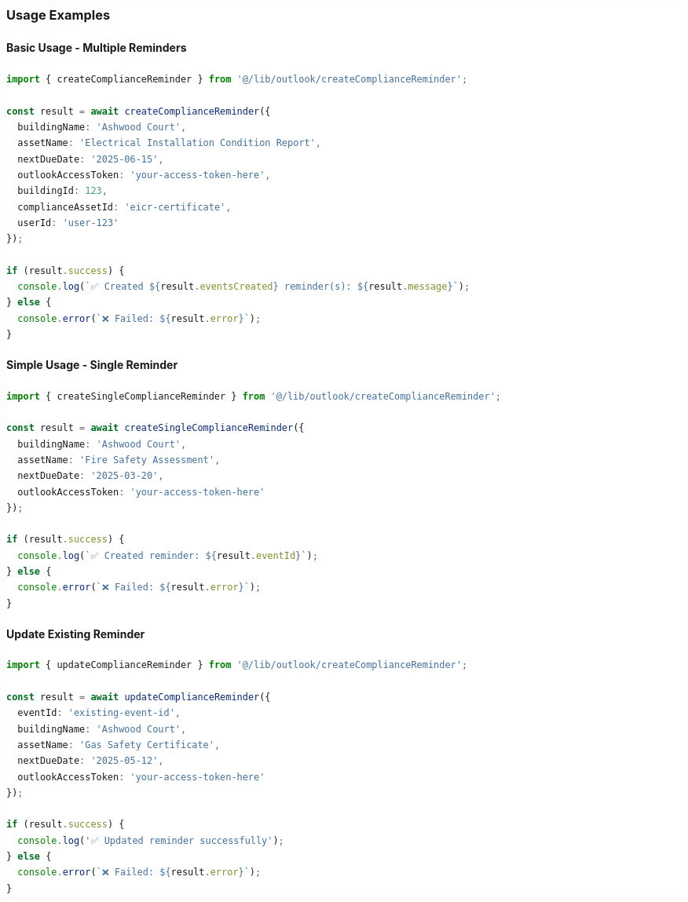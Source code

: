 ```html
```

### Usage Examples

#### Basic Usage - Multiple Reminders

```typescript
import { createComplianceReminder } from '@/lib/outlook/createComplianceReminder';

const result = await createComplianceReminder({
  buildingName: 'Ashwood Court',
  assetName: 'Electrical Installation Condition Report',
  nextDueDate: '2025-06-15',
  outlookAccessToken: 'your-access-token-here',
  buildingId: 123,
  complianceAssetId: 'eicr-certificate',
  userId: 'user-123'
});

if (result.success) {
  console.log(`✅ Created ${result.eventsCreated} reminder(s): ${result.message}`);
} else {
  console.error(`❌ Failed: ${result.error}`);
}
```

#### Simple Usage - Single Reminder

```typescript
import { createSingleComplianceReminder } from '@/lib/outlook/createComplianceReminder';

const result = await createSingleComplianceReminder({
  buildingName: 'Ashwood Court',
  assetName: 'Fire Safety Assessment',
  nextDueDate: '2025-03-20',
  outlookAccessToken: 'your-access-token-here'
});

if (result.success) {
  console.log(`✅ Created reminder: ${result.eventId}`);
} else {
  console.error(`❌ Failed: ${result.error}`);
}
```

#### Update Existing Reminder

```typescript
import { updateComplianceReminder } from '@/lib/outlook/createComplianceReminder';

const result = await updateComplianceReminder({
  eventId: 'existing-event-id',
  buildingName: 'Ashwood Court',
  assetName: 'Gas Safety Certificate',
  nextDueDate: '2025-05-12',
  outlookAccessToken: 'your-access-token-here'
});

if (result.success) {
  console.log('✅ Updated reminder successfully');
} else {
  console.error(`❌ Failed: ${result.error}`);
}
```
